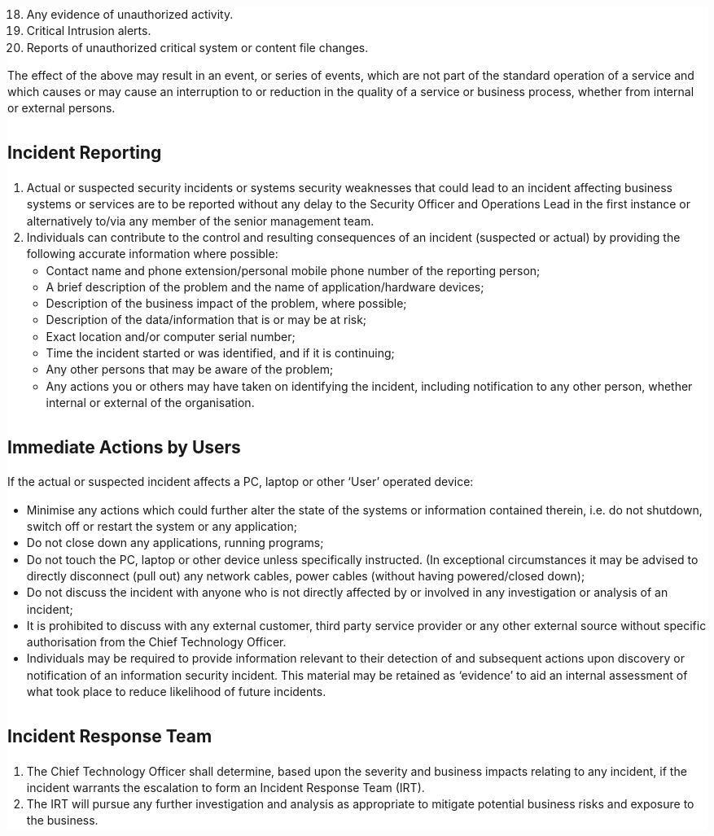 18. Any evidence of unauthorized activity. 
19. Critical Intrusion alerts. 
20. Reports of unauthorized critical system or content file changes.

The effect of the above may result in an event, or series of events, which are not part of the standard operation of a service and which causes or may cause an interruption to or reduction in the quality of a service or business process, whether from internal or external persons.


## Incident Reporting
1. Actual or suspected security incidents or systems security weaknesses that could lead to an incident affecting business systems or services are to be reported without any delay to the Security Officer and Operations Lead in the first instance or alternatively to/via any member of the senior management team.
2. Individuals can contribute to the control and resulting consequences of an incident (suspected or actual) by providing the following accurate information where possible:
   * Contact name and phone extension/personal mobile phone number of the reporting person;
   * A brief description of the problem and the name of application/hardware devices;
   * Description of the business impact of the problem, where possible;
   * Description of the data/information that is or may be at risk;
   * Exact location and/or computer serial number;
   * Time the incident started or was identified, and if it is continuing;
   * Any other persons that may be aware of the problem;
   * Any actions you or others may have taken on identifying the incident, including notification to any other person, whether internal or external of the organisation.


## Immediate Actions by Users
If the actual or suspected incident affects a PC, laptop or other ‘User’ operated device:
* Minimise any actions which could further alter the state of the systems or information contained therein, i.e. do not shutdown, switch off or restart the system or any application;
* Do not close down any applications, running programs;
* Do not touch the PC, laptop or other device unless specifically instructed. (In exceptional circumstances it may be advised to directly disconnect (pull out) any network cables, power cables (without having powered/closed down);
* Do not discuss the incident with anyone who is not directly affected by or involved in any investigation or analysis of an incident;
* It is prohibited to discuss with any external customer, third party service provider or any other external source without specific authorisation from the Chief Technology Officer.
* Individuals may be required to provide information relevant to their detection of and subsequent actions upon discovery or notification of an information security incident. This material may be retained as ‘evidence’ to aid an internal assessment of what took place to reduce likelihood of future incidents.


## Incident Response Team
1. The Chief Technology Officer shall determine, based upon the severity and business impacts relating to any incident, if the incident warrants the escalation to form an Incident Response Team (IRT).
2. The IRT will pursue any further investigation and analysis as appropriate to mitigate potential business risks and exposure to the business.
